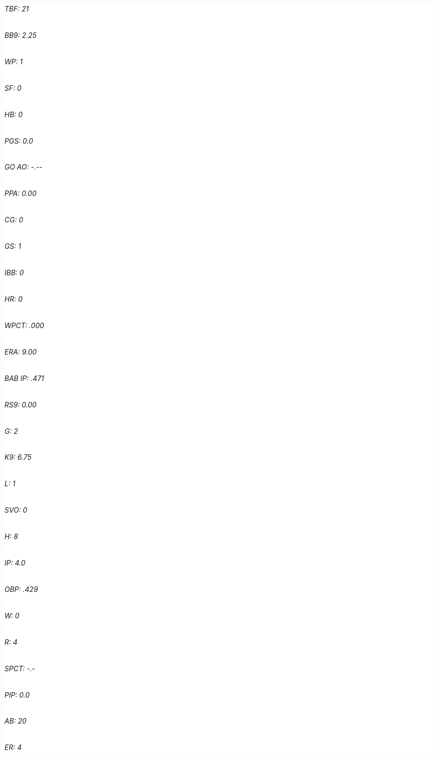 ###### TBF: 21
###### BB9: 2.25
###### WP: 1
###### SF: 0
###### HB: 0
###### PGS: 0.0
###### GO AO: -.--
###### PPA: 0.00
###### CG: 0
###### GS: 1
###### IBB: 0
###### HR: 0
###### WPCT: .000
###### ERA: 9.00
###### BAB IP: .471
###### RS9: 0.00
###### G: 2
###### K9: 6.75
###### L: 1
###### SVO: 0
###### H: 8
###### IP: 4.0
###### OBP: .429
###### W: 0
###### R: 4
###### SPCT: -.-
###### PIP: 0.0
###### AB: 20
###### ER: 4
